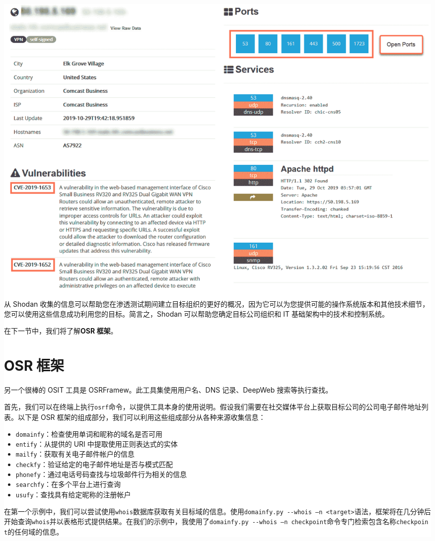 ![](img/ec022136-d77e-4c33-949c-903eb01ce216.png)

从 Shodan 收集的信息可以帮助您在渗透测试期间建立目标组织的更好的概况，因为它可以为您提供可能的操作系统版本和其他技术细节，您可以使用这些信息成功利用您的目标。简言之，Shodan 可以帮助您确定目标公司组织和 IT 基础架构中的技术和控制系统。

在下一节中，我们将了解**OSR 框架**。

# OSR 框架

另一个很棒的 OSIT 工具是 OSRFramew。此工具集使用用户名、DNS 记录、DeepWeb 搜索等执行查找。

首先，我们可以在终端上执行`osrf`命令，以提供工具本身的使用说明。假设我们需要在社交媒体平台上获取目标公司的公司电子邮件地址列表。以下是 OSR 框架的组成部分，我们可以利用这些组成部分从各种来源收集信息：

*   `domainfy`：检查使用单词和昵称的域名是否可用
*   `entify`：从提供的 URI 中提取使用正则表达式的实体
*   `mailfy`：获取有关电子邮件帐户的信息
*   `checkfy`：验证给定的电子邮件地址是否与模式匹配
*   `phonefy`：通过电话号码查找与垃圾邮件行为相关的信息
*   `searchfy`：在多个平台上进行查询
*   `usufy`：查找具有给定昵称的注册帐户

在第一个示例中，我们可以尝试使用`whois`数据库获取有关目标域的信息。使用`domainfy.py --whois –n <target>`语法，框架将在几分钟后开始查询`whois`并以表格形式提供结果。在我们的示例中，我使用了`domainfy.py --whois –n checkpoint`命令专门检索包含名称`checkpoint`的任何域的信息。
